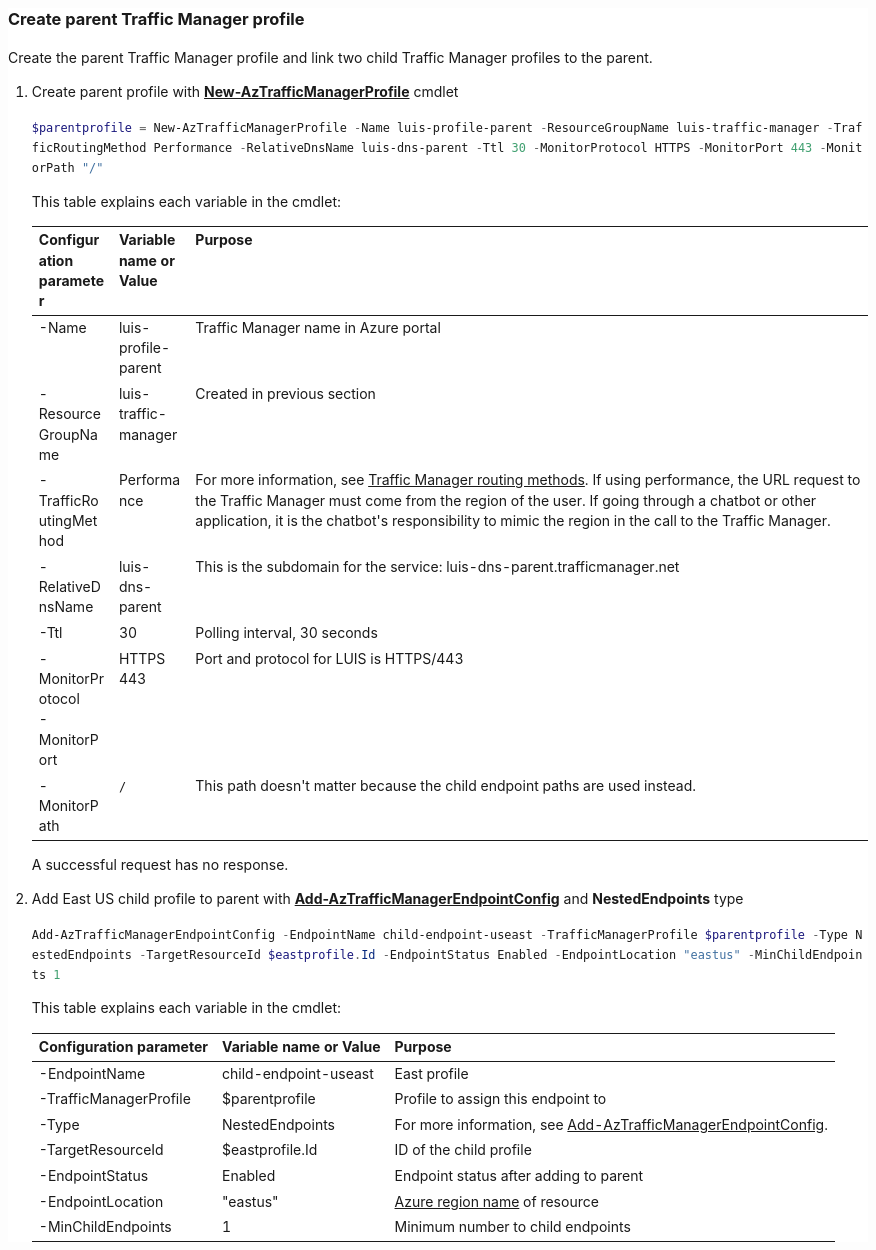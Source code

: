 ### Create parent Traffic Manager profile
Create the parent Traffic Manager profile and link two child Traffic Manager profiles to the parent.

1. Create parent profile with **[New-AzTrafficManagerProfile](/powershell/module/az.TrafficManager/New-azTrafficManagerProfile)** cmdlet

    ```powerShell
    $parentprofile = New-AzTrafficManagerProfile -Name luis-profile-parent -ResourceGroupName luis-traffic-manager -TrafficRoutingMethod Performance -RelativeDnsName luis-dns-parent -Ttl 30 -MonitorProtocol HTTPS -MonitorPort 443 -MonitorPath "/"
    ```

    This table explains each variable in the cmdlet:

    |Configuration parameter|Variable name or Value|Purpose|
    |--|--|--|
    |-Name|luis-profile-parent|Traffic Manager name in Azure portal|
    |-ResourceGroupName|luis-traffic-manager|Created in previous section|
    |-TrafficRoutingMethod|Performance|For more information, see [Traffic Manager routing methods][routing-methods]. If using performance, the URL request to the Traffic Manager must come from the region of the user. If going through a chatbot or other application, it is the chatbot's responsibility to mimic the region in the call to the Traffic Manager. |
    |-RelativeDnsName|luis-dns-parent|This is the subdomain for the service: luis-dns-parent.trafficmanager.net|
    |-Ttl|30|Polling interval, 30 seconds|
    |-MonitorProtocol<BR>-MonitorPort|HTTPS<br>443|Port and protocol for LUIS is HTTPS/443|
    |-MonitorPath|`/`|This path doesn't matter because the child endpoint paths are used instead.|

    A successful request has no response.

2. Add East US child profile to parent with **[Add-AzTrafficManagerEndpointConfig](/powershell/module/az.TrafficManager/Add-azTrafficManagerEndpointConfig)** and **NestedEndpoints** type

    ```powerShell
    Add-AzTrafficManagerEndpointConfig -EndpointName child-endpoint-useast -TrafficManagerProfile $parentprofile -Type NestedEndpoints -TargetResourceId $eastprofile.Id -EndpointStatus Enabled -EndpointLocation "eastus" -MinChildEndpoints 1
    ```

    This table explains each variable in the cmdlet:

    |Configuration parameter|Variable name or Value|Purpose|
    |--|--|--|
    |-EndpointName|child-endpoint-useast|East profile|
    |-TrafficManagerProfile|$parentprofile|Profile to assign this endpoint to|
    |-Type|NestedEndpoints|For more information, see [Add-AzTrafficManagerEndpointConfig](/powershell/module/az.trafficmanager/Add-azTrafficManagerEndpointConfig). |
    |-TargetResourceId|$eastprofile.Id|ID of the child profile|
    |-EndpointStatus|Enabled|Endpoint status after adding to parent|
    |-EndpointLocation|"eastus"|[Azure region name](https://azure.microsoft.com/global-infrastructure/regions/) of resource|
    |-MinChildEndpoints|1|Minimum number to child endpoints|


[traffic-manager-marketing]: https://azure.microsoft.com/services/traffic-manager/
[traffic-manager-docs]: ../../traffic-manager/index.yml
[LUIS]: ./luis-reference-regions.md#luis-website
[azure-portal]: https://portal.azure.com/
[azure-storage]: https://azure.microsoft.com/services/storage/
[routing-methods]: ../../traffic-manager/traffic-manager-routing-methods.md
[traffic-manager-endpoints]: ../../traffic-manager/traffic-manager-endpoint-types.md